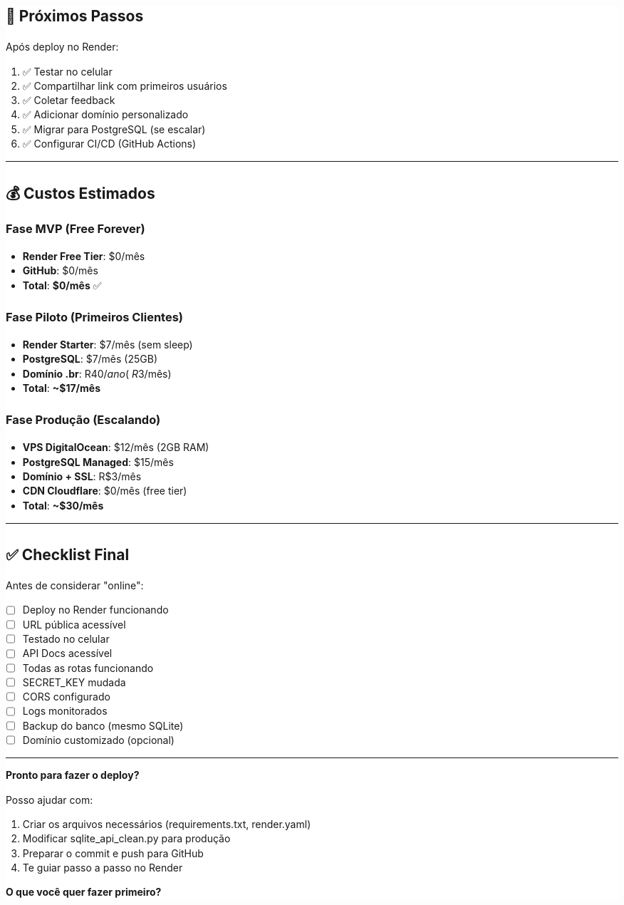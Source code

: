 
## 🎯 Próximos Passos

Após deploy no Render:

1. ✅ Testar no celular
2. ✅ Compartilhar link com primeiros usuários
3. ✅ Coletar feedback
4. ✅ Adicionar domínio personalizado
5. ✅ Migrar para PostgreSQL (se escalar)
6. ✅ Configurar CI/CD (GitHub Actions)

---

## 💰 Custos Estimados

### Fase MVP (Free Forever)
- **Render Free Tier**: $0/mês
- **GitHub**: $0/mês
- **Total**: **$0/mês** ✅

### Fase Piloto (Primeiros Clientes)
- **Render Starter**: $7/mês (sem sleep)
- **PostgreSQL**: $7/mês (25GB)
- **Domínio .br**: R$40/ano (~R$3/mês)
- **Total**: **~$17/mês**

### Fase Produção (Escalando)
- **VPS DigitalOcean**: $12/mês (2GB RAM)
- **PostgreSQL Managed**: $15/mês
- **Domínio + SSL**: R$3/mês
- **CDN Cloudflare**: $0/mês (free tier)
- **Total**: **~$30/mês**

---

## ✅ Checklist Final

Antes de considerar "online":

- [ ] Deploy no Render funcionando
- [ ] URL pública acessível
- [ ] Testado no celular
- [ ] API Docs acessível
- [ ] Todas as rotas funcionando
- [ ] SECRET_KEY mudada
- [ ] CORS configurado
- [ ] Logs monitorados
- [ ] Backup do banco (mesmo SQLite)
- [ ] Domínio customizado (opcional)

---

**Pronto para fazer o deploy?**

Posso ajudar com:
1. Criar os arquivos necessários (requirements.txt, render.yaml)
2. Modificar sqlite_api_clean.py para produção
3. Preparar o commit e push para GitHub
4. Te guiar passo a passo no Render

**O que você quer fazer primeiro?**
